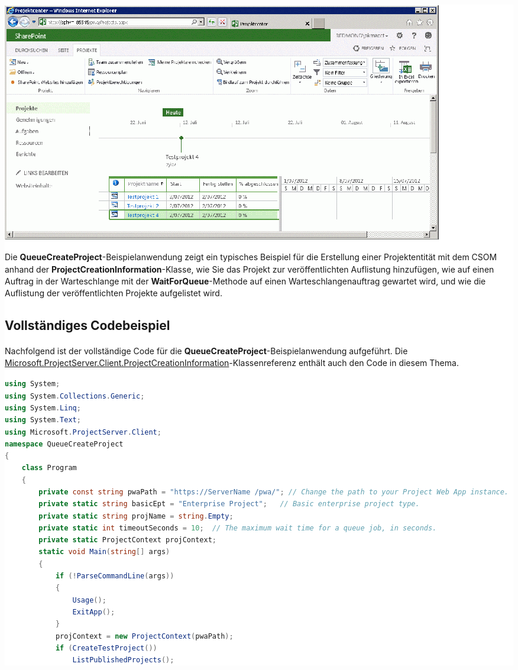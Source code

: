 ![Überprüfen der veröffentlichten Projekte in Project Web App](media/pj15_GetStartedCSOMNET_pwa.gif "Überprüfen der veröffentlichten Projekte in Project Web App")
  
Die **QueueCreateProject**-Beispielanwendung zeigt ein typisches Beispiel für die Erstellung einer Projektentität mit dem CSOM anhand der **ProjectCreationInformation**-Klasse, wie Sie das Projekt zur veröffentlichten Auflistung hinzufügen, wie auf einen Auftrag in der Warteschlange mit der **WaitForQueue**-Methode auf einen Warteschlangenauftrag gewartet wird, und wie die Auflistung der veröffentlichten Projekte aufgelistet wird. 
  
## <a name="complete-code-example"></a>Vollständiges Codebeispiel
<a name="pj15_GettingStartedCSOM_CompleteCode"> </a>

Nachfolgend ist der vollständige Code für die **QueueCreateProject**-Beispielanwendung aufgeführt. Die [Microsoft.ProjectServer.Client.ProjectCreationInformation](https://msdn.microsoft.com/library/Microsoft.ProjectServer.Client.ProjectCreationInformation.aspx)-Klassenreferenz enthält auch den Code in diesem Thema. 
  
```cs
using System;
using System.Collections.Generic;
using System.Linq;
using System.Text;
using Microsoft.ProjectServer.Client;
namespace QueueCreateProject
{
    class Program
    {
        private const string pwaPath = "https://ServerName /pwa/"; // Change the path to your Project Web App instance.
        private static string basicEpt = "Enterprise Project";   // Basic enterprise project type.
        private static string projName = string.Empty;
        private static int timeoutSeconds = 10;  // The maximum wait time for a queue job, in seconds.
        private static ProjectContext projContext;
        static void Main(string[] args)
        {
            if (!ParseCommandLine(args))
            {
                Usage();
                ExitApp();
            }
            projContext = new ProjectContext(pwaPath);
            if (CreateTestProject())
                ListPublishedProjects();
```